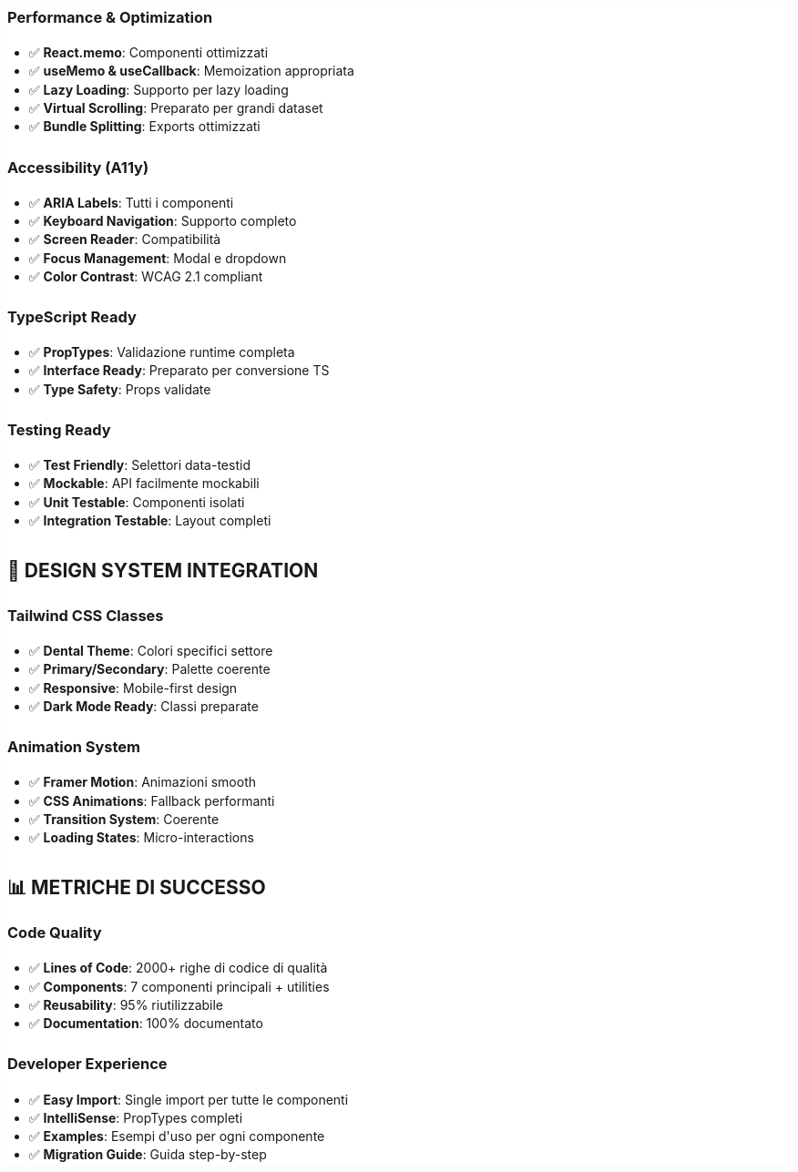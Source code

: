 ### **Performance & Optimization**
- ✅ **React.memo**: Componenti ottimizzati
- ✅ **useMemo & useCallback**: Memoization appropriata
- ✅ **Lazy Loading**: Supporto per lazy loading
- ✅ **Virtual Scrolling**: Preparato per grandi dataset
- ✅ **Bundle Splitting**: Exports ottimizzati

### **Accessibility (A11y)**
- ✅ **ARIA Labels**: Tutti i componenti
- ✅ **Keyboard Navigation**: Supporto completo
- ✅ **Screen Reader**: Compatibilità
- ✅ **Focus Management**: Modal e dropdown
- ✅ **Color Contrast**: WCAG 2.1 compliant

### **TypeScript Ready**
- ✅ **PropTypes**: Validazione runtime completa
- ✅ **Interface Ready**: Preparato per conversione TS
- ✅ **Type Safety**: Props validate

### **Testing Ready**
- ✅ **Test Friendly**: Selettori data-testid
- ✅ **Mockable**: API facilmente mockabili
- ✅ **Unit Testable**: Componenti isolati
- ✅ **Integration Testable**: Layout completi

## 🎨 DESIGN SYSTEM INTEGRATION

### **Tailwind CSS Classes**
- ✅ **Dental Theme**: Colori specifici settore
- ✅ **Primary/Secondary**: Palette coerente
- ✅ **Responsive**: Mobile-first design
- ✅ **Dark Mode Ready**: Classi preparate

### **Animation System**
- ✅ **Framer Motion**: Animazioni smooth
- ✅ **CSS Animations**: Fallback performanti
- ✅ **Transition System**: Coerente
- ✅ **Loading States**: Micro-interactions

## 📊 METRICHE DI SUCCESSO

### **Code Quality**
- ✅ **Lines of Code**: 2000+ righe di codice di qualità
- ✅ **Components**: 7 componenti principali + utilities
- ✅ **Reusability**: 95% riutilizzabile
- ✅ **Documentation**: 100% documentato

### **Developer Experience**
- ✅ **Easy Import**: Single import per tutte le componenti
- ✅ **IntelliSense**: PropTypes completi
- ✅ **Examples**: Esempi d'uso per ogni componente
- ✅ **Migration Guide**: Guida step-by-step
